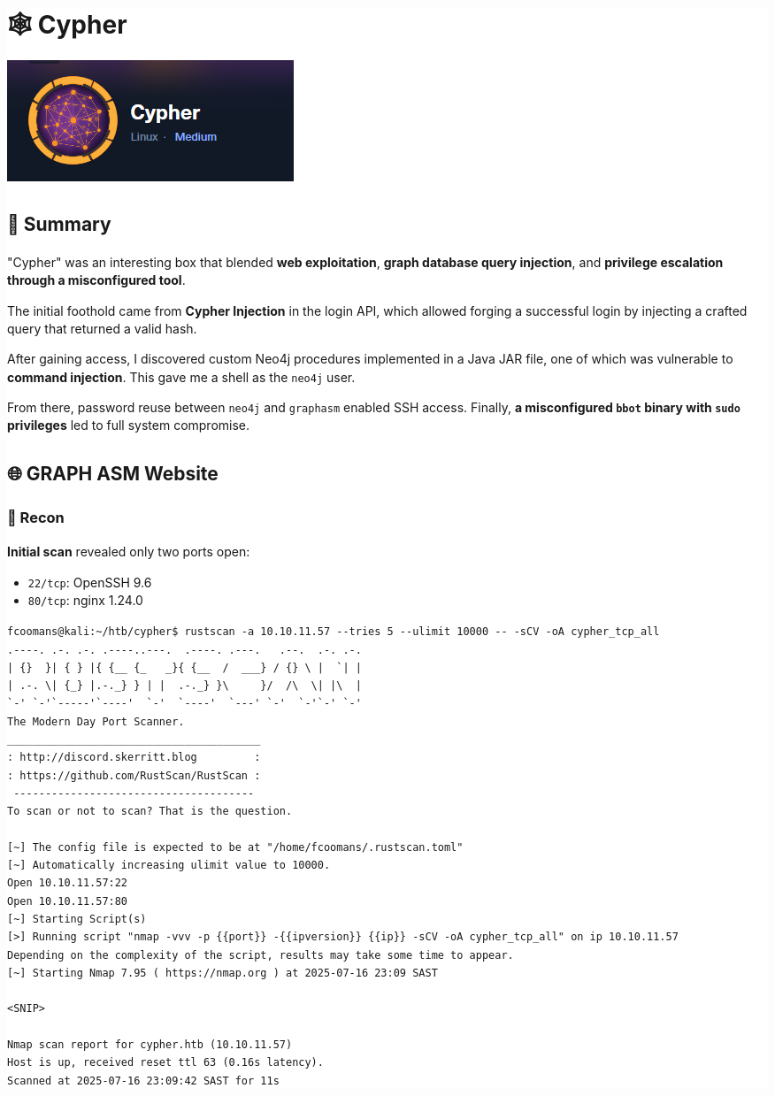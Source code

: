 # 🕸️ Cypher

![](images/Pasted%20image%2020250716200525.png)

## 📝 Summary

"Cypher" was an interesting box that blended **web exploitation**, **graph database query injection**, and **privilege escalation through a misconfigured tool**.  

The initial foothold came from **Cypher Injection** in the login API, which allowed forging a successful login by injecting a crafted query that returned a valid hash. 

After gaining access, I discovered custom Neo4j procedures implemented in a Java JAR file, one of which was vulnerable to **command injection**. This gave me a shell as the `neo4j` user.  

From there, password reuse between `neo4j` and `graphasm` enabled SSH access. 
Finally, **a misconfigured `bbot` binary with `sudo` privileges** led to full system compromise.

## 🌐 GRAPH ASM Website

### 🔎 Recon

**Initial scan** revealed only two ports open:
- `22/tcp`: OpenSSH 9.6
- `80/tcp`: nginx 1.24.0

```
fcoomans@kali:~/htb/cypher$ rustscan -a 10.10.11.57 --tries 5 --ulimit 10000 -- -sCV -oA cypher_tcp_all
.----. .-. .-. .----..---.  .----. .---.   .--.  .-. .-.
| {}  }| { } |{ {__ {_   _}{ {__  /  ___} / {} \ |  `| |
| .-. \| {_} |.-._} } | |  .-._} }\     }/  /\  \| |\  |
`-' `-'`-----'`----'  `-'  `----'  `---' `-'  `-'`-' `-'
The Modern Day Port Scanner.
________________________________________
: http://discord.skerritt.blog         :
: https://github.com/RustScan/RustScan :
 --------------------------------------
To scan or not to scan? That is the question.

[~] The config file is expected to be at "/home/fcoomans/.rustscan.toml"
[~] Automatically increasing ulimit value to 10000.
Open 10.10.11.57:22
Open 10.10.11.57:80
[~] Starting Script(s)
[>] Running script "nmap -vvv -p {{port}} -{{ipversion}} {{ip}} -sCV -oA cypher_tcp_all" on ip 10.10.11.57
Depending on the complexity of the script, results may take some time to appear.
[~] Starting Nmap 7.95 ( https://nmap.org ) at 2025-07-16 23:09 SAST

<SNIP>

Nmap scan report for cypher.htb (10.10.11.57)
Host is up, received reset ttl 63 (0.16s latency).
Scanned at 2025-07-16 23:09:42 SAST for 11s

```